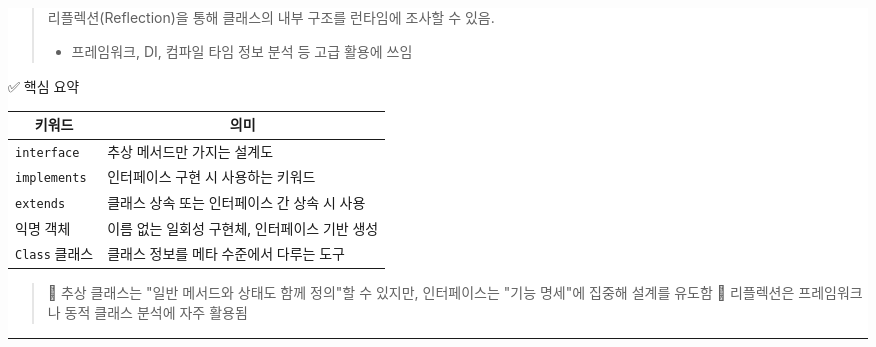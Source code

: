 > 리플렉션(Reflection)을 통해 클래스의 내부 구조를 런타임에 조사할 수 있음.
> - 프레임워크, DI, 컴파일 타임 정보 분석 등 고급 활용에 쓰임


 ✅ 핵심 요약

| 키워드         | 의미                                  |
|----------------|-----------------------------------------|
| `interface`    | 추상 메서드만 가지는 설계도             |
| `implements`   | 인터페이스 구현 시 사용하는 키워드       |
| `extends`      | 클래스 상속 또는 인터페이스 간 상속 시 사용 |
| 익명 객체       | 이름 없는 일회성 구현체, 인터페이스 기반 생성 |
| `Class` 클래스 | 클래스 정보를 메타 수준에서 다루는 도구     |

> 📝 추상 클래스는 "일반 메서드와 상태도 함께 정의"할 수 있지만, 인터페이스는 "기능 명세"에 집중해 설계를 유도함
> 🧠 리플렉션은 프레임워크나 동적 클래스 분석에 자주 활용됨

---
